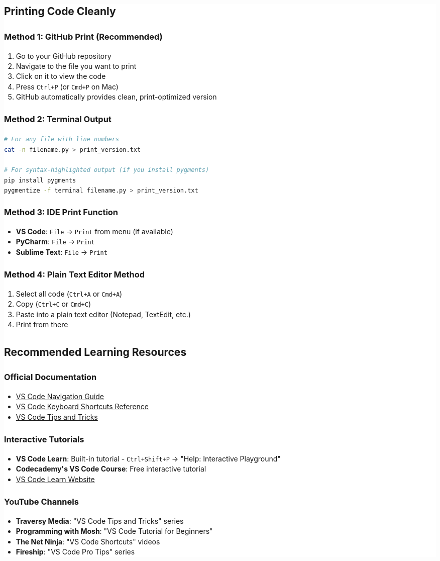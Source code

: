 ## Printing Code Cleanly

### Method 1: GitHub Print (Recommended)
1. Go to your GitHub repository
2. Navigate to the file you want to print
3. Click on it to view the code
4. Press `Ctrl+P` (or `Cmd+P` on Mac)
5. GitHub automatically provides clean, print-optimized version

### Method 2: Terminal Output
```bash
# For any file with line numbers
cat -n filename.py > print_version.txt

# For syntax-highlighted output (if you install pygments)
pip install pygments
pygmentize -f terminal filename.py > print_version.txt
```

### Method 3: IDE Print Function
- **VS Code**: `File` → `Print` from menu (if available)
- **PyCharm**: `File` → `Print`
- **Sublime Text**: `File` → `Print`

### Method 4: Plain Text Editor Method
1. Select all code (`Ctrl+A` or `Cmd+A`)
2. Copy (`Ctrl+C` or `Cmd+C`)
3. Paste into a plain text editor (Notepad, TextEdit, etc.)
4. Print from there

## Recommended Learning Resources

### Official Documentation
- [VS Code Navigation Guide](https://code.visualstudio.com/docs/editor/editingevolved)
- [VS Code Keyboard Shortcuts Reference](https://code.visualstudio.com/docs/getstarted/keybindings)
- [VS Code Tips and Tricks](https://code.visualstudio.com/docs/getstarted/tips-and-tricks)

### Interactive Tutorials
- **VS Code Learn**: Built-in tutorial - `Ctrl+Shift+P` → "Help: Interactive Playground"
- **Codecademy's VS Code Course**: Free interactive tutorial
- [VS Code Learn Website](https://code.visualstudio.com/learn/)

### YouTube Channels
- **Traversy Media**: "VS Code Tips and Tricks" series
- **Programming with Mosh**: "VS Code Tutorial for Beginners"
- **The Net Ninja**: "VS Code Shortcuts" videos
- **Fireship**: "VS Code Pro Tips" series
